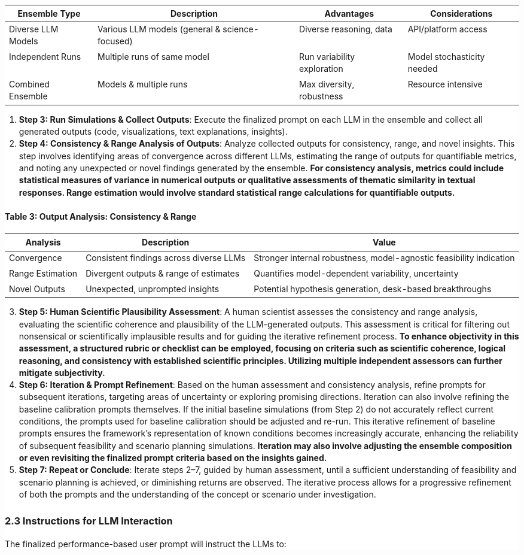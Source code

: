 | Ensemble Type       | Description                          | Advantages                          | Considerations                  |
|---------------------|--------------------------------------|-------------------------------------|----------------------------------|
| Diverse LLM Models  | Various LLM models (general & science-focused) | Diverse reasoning, data            | API/platform access             |
| Independent Runs    | Multiple runs of same model          | Run variability exploration         | Model stochasticity needed      |
| Combined Ensemble   | Models & multiple runs               | Max diversity, robustness           | Resource intensive              |

1. **Step 3: Run Simulations & Collect Outputs**: Execute the finalized prompt on each LLM in the ensemble and collect all generated outputs (code, visualizations, text explanations, insights).
2. **Step 4: Consistency & Range Analysis of Outputs**: Analyze collected outputs for consistency, range, and novel insights. This step involves identifying areas of convergence across different LLMs, estimating the range of outputs for quantifiable metrics, and noting any unexpected or novel findings generated by the ensemble. **For consistency analysis, metrics could include statistical measures of variance in numerical outputs or qualitative assessments of thematic similarity in textual responses. Range estimation would involve standard statistical range calculations for quantifiable outputs.**

#### Table 3: Output Analysis: Consistency & Range

| Analysis             | Description                          | Value                               |
|-----------------------|--------------------------------------|-------------------------------------|
| Convergence           | Consistent findings across diverse LLMs | Stronger internal robustness, model-agnostic feasibility indication |
| Range Estimation      | Divergent outputs & range of estimates | Quantifies model-dependent variability, uncertainty |
| Novel Outputs         | Unexpected, unprompted insights      | Potential hypothesis generation, desk-based breakthroughs |

3. **Step 5: Human Scientific Plausibility Assessment**: A human scientist assesses the consistency and range analysis, evaluating the scientific coherence and plausibility of the LLM-generated outputs. This assessment is critical for filtering out nonsensical or scientifically implausible results and for guiding the iterative refinement process. **To enhance objectivity in this assessment, a structured rubric or checklist can be employed, focusing on criteria such as scientific coherence, logical reasoning, and consistency with established scientific principles. Utilizing multiple independent assessors can further mitigate subjectivity.**
4. **Step 6: Iteration & Prompt Refinement**: Based on the human assessment and consistency analysis, refine prompts for subsequent iterations, targeting areas of uncertainty or exploring promising directions. Iteration can also involve refining the baseline calibration prompts themselves. If the initial baseline simulations (from Step 2) do not accurately reflect current conditions, the prompts used for baseline calibration should be adjusted and re-run. This iterative refinement of baseline prompts ensures the framework’s representation of known conditions becomes increasingly accurate, enhancing the reliability of subsequent feasibility and scenario planning simulations. **Iteration may also involve adjusting the ensemble composition or even revisiting the finalized prompt criteria based on the insights gained.**
5. **Step 7: Repeat or Conclude**: Iterate steps 2–7, guided by human assessment, until a sufficient understanding of feasibility and scenario planning is achieved, or diminishing returns are observed. The iterative process allows for a progressive refinement of both the prompts and the understanding of the concept or scenario under investigation.

### 2.3 Instructions for LLM Interaction

The finalized performance-based user prompt will instruct the LLMs to:
